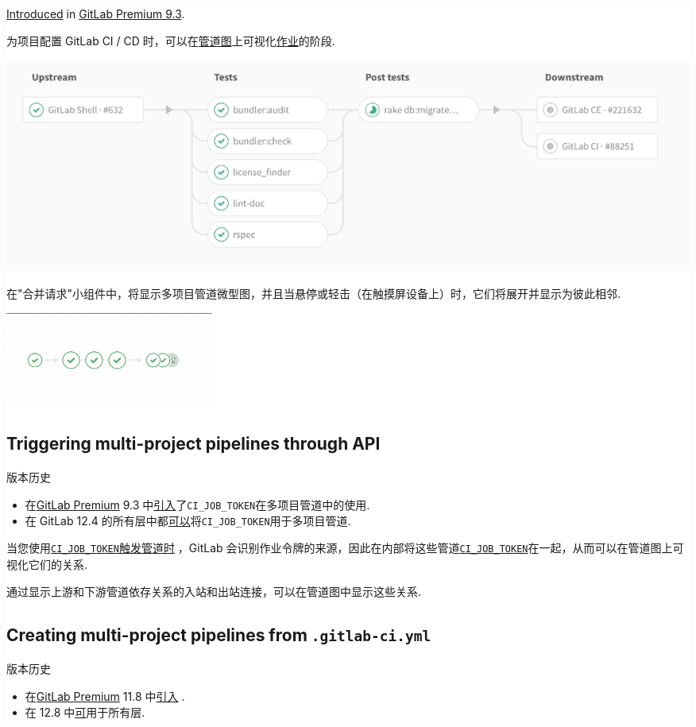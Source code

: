 [Introduced](https://gitlab.com/gitlab-org/gitlab/-/issues/2121) in [GitLab Premium 9.3](https://about.gitlab.com/releases/2017/06/22/gitlab-9-3-released/#multi-project-pipeline-graphs).

为项目配置 GitLab CI / CD 时，可以在[管道图](pipelines/index.html#visualize-pipelines)上可视化[作业](pipelines/index.html#configure-a-pipeline)的阶段.

[![Multi-project pipeline graph](img/8013884e699eb543397343ba53b7f107.png)](img/multi_project_pipeline_graph.png)

在"合并请求"小组件中，将显示多项目管道微型图，并且当悬停或轻击（在触摸屏设备上）时，它们将展开并显示为彼此相邻.

[![Multi-project mini graph](img/c4c2d27f307636160d5773556cb14345.png)](img/multi_pipeline_mini_graph.gif)

## Triggering multi-project pipelines through API[](#triggering-multi-project-pipelines-through-api "Permalink")

版本历史

*   在[GitLab Premium](https://about.gitlab.com/pricing/) 9.3 中[引入](https://gitlab.com/gitlab-org/gitlab/-/merge_requests/2017)了`CI_JOB_TOKEN`在多项目管道中的使用.
*   在 GitLab 12.4 的所有层中都[可以](https://gitlab.com/gitlab-org/gitlab/-/issues/31573)将`CI_JOB_TOKEN`用于多项目管道.

当您使用[`CI_JOB_TOKEN`触发管道时](triggers/README.html#ci-job-token) ，GitLab 会识别作业令牌的来源，因此在内部将这些管道[`CI_JOB_TOKEN`](triggers/README.html#ci-job-token)在一起，从而可以在管道图上可视化它们的关系.

通过显示上游和下游管道依存关系的入站和出站连接，可以在管道图中显示这些关系.

## Creating multi-project pipelines from `.gitlab-ci.yml`[](#creating-multi-project-pipelines-from-gitlab-ciyml "Permalink")

版本历史

*   在[GitLab Premium](https://about.gitlab.com/pricing/) 11.8 中[引入](https://gitlab.com/gitlab-org/gitlab/-/issues/8997) .
*   在 12.8 中[可](https://gitlab.com/gitlab-org/gitlab/-/issues/199224)用于所有层.
